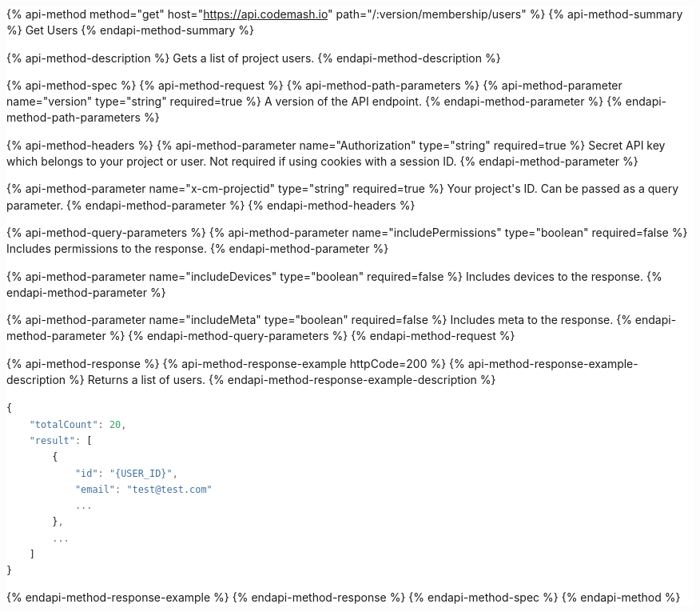 {% api-method method="get" host="https://api.codemash.io" path="/:version/membership/users" %}
{% api-method-summary %}
Get Users
{% endapi-method-summary %}

{% api-method-description %}
Gets a list of project users.
{% endapi-method-description %}

{% api-method-spec %}
{% api-method-request %}
{% api-method-path-parameters %}
{% api-method-parameter name="version" type="string" required=true %}
A version of the API endpoint.
{% endapi-method-parameter %}
{% endapi-method-path-parameters %}

{% api-method-headers %}
{% api-method-parameter name="Authorization" type="string" required=true %}
Secret API key which belongs to your project or user. Not required if using cookies with a session ID.
{% endapi-method-parameter %}

{% api-method-parameter name="x-cm-projectid" type="string" required=true %}
Your project's ID. Can be passed as a query parameter.
{% endapi-method-parameter %}
{% endapi-method-headers %}

{% api-method-query-parameters %}
{% api-method-parameter name="includePermissions" type="boolean" required=false %}
Includes permissions to the response.
{% endapi-method-parameter %}

{% api-method-parameter name="includeDevices" type="boolean" required=false %}
Includes devices to the response.
{% endapi-method-parameter %}

{% api-method-parameter name="includeMeta" type="boolean" required=false %}
Includes meta to the response.
{% endapi-method-parameter %}
{% endapi-method-query-parameters %}
{% endapi-method-request %}

{% api-method-response %}
{% api-method-response-example httpCode=200 %}
{% api-method-response-example-description %}
Returns a list of users.
{% endapi-method-response-example-description %}

```javascript
{
    "totalCount": 20,
    "result": [
        {
            "id": "{USER_ID}",
            "email": "test@test.com"
            ...
        },
        ...
    ]
}
```
{% endapi-method-response-example %}
{% endapi-method-response %}
{% endapi-method-spec %}
{% endapi-method %}
